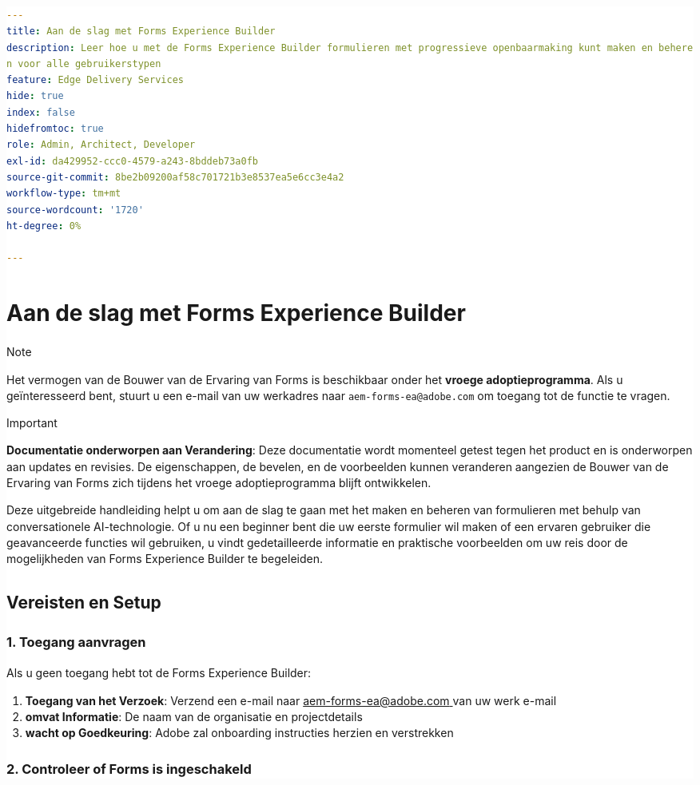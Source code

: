 ```yaml
---
title: Aan de slag met Forms Experience Builder
description: Leer hoe u met de Forms Experience Builder formulieren met progressieve openbaarmaking kunt maken en beheren voor alle gebruikerstypen
feature: Edge Delivery Services
hide: true
index: false
hidefromtoc: true
role: Admin, Architect, Developer
exl-id: da429952-ccc0-4579-a243-8bddeb73a0fb
source-git-commit: 8be2b09200af58c701721b3e8537ea5e6cc3e4a2
workflow-type: tm+mt
source-wordcount: '1720'
ht-degree: 0%

---
```


# Aan de slag met Forms Experience Builder

>[!NOTE]
>
> Het vermogen van de Bouwer van de Ervaring van Forms is beschikbaar onder het **vroege adoptieprogramma**. Als u geïnteresseerd bent, stuurt u een e-mail van uw werkadres naar `aem-forms-ea@adobe.com` om toegang tot de functie te vragen.

>[!IMPORTANT]
>
> **Documentatie onderworpen aan Verandering**: Deze documentatie wordt momenteel getest tegen het product en is onderworpen aan updates en revisies. De eigenschappen, de bevelen, en de voorbeelden kunnen veranderen aangezien de Bouwer van de Ervaring van Forms zich tijdens het vroege adoptieprogramma blijft ontwikkelen.

Deze uitgebreide handleiding helpt u om aan de slag te gaan met het maken en beheren van formulieren met behulp van conversationele AI-technologie. Of u nu een beginner bent die uw eerste formulier wil maken of een ervaren gebruiker die geavanceerde functies wil gebruiken, u vindt gedetailleerde informatie en praktische voorbeelden om uw reis door de mogelijkheden van Forms Experience Builder te begeleiden.

## Vereisten en Setup

### &#x200B;1. Toegang aanvragen

Als u geen toegang hebt tot de Forms Experience Builder:

1. **Toegang van het Verzoek**: Verzend een e-mail naar [ aem-forms-ea@adobe.com ](mailto:aem-forms-ea@adobe.com) van uw werk e-mail
2. **omvat Informatie**: De naam van de organisatie en projectdetails
3. **wacht op Goedkeuring**: Adobe zal onboarding instructies herzien en verstrekken

### &#x200B;2. Controleer of Forms is ingeschakeld
